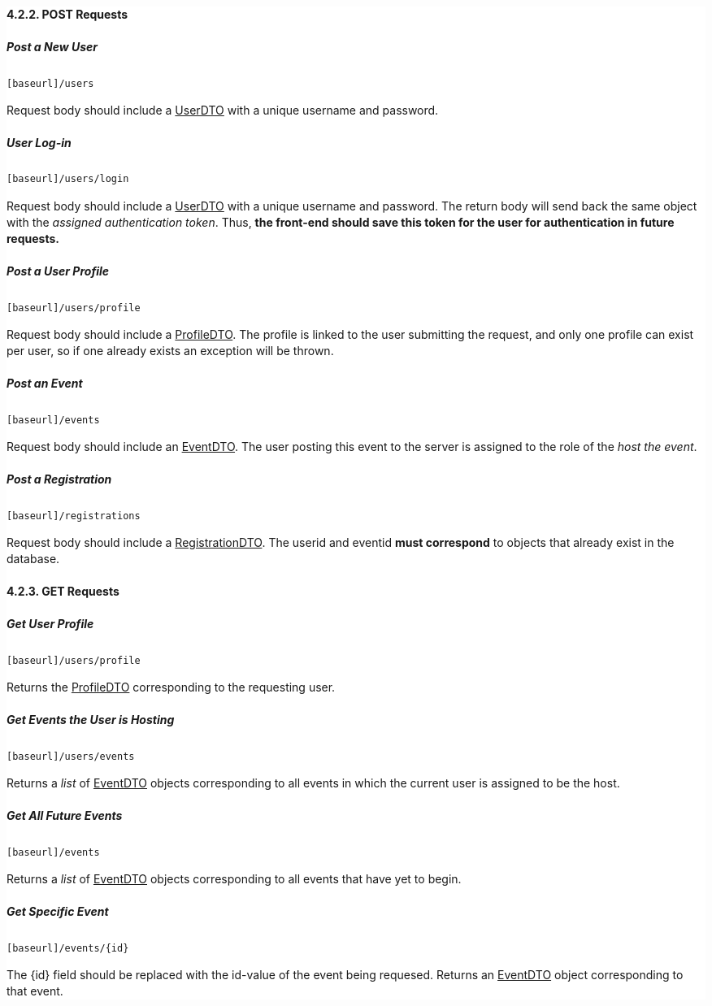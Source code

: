 ####  4.2.2. <a name='POSTRequests'></a>POST Requests

##### Post a New User

    [baseurl]/users

Request body should include a [UserDTO](#UserDTO)  with a unique username and password.

##### User Log-in

    [baseurl]/users/login

Request body should include a [UserDTO](#UserDTO)  with a unique username and password. The return body will send back the same object with the *assigned authentication token*. Thus, **the front-end should save this token for the user for authentication in future requests.**

##### Post a User Profile

    [baseurl]/users/profile
Request body should include a [ProfileDTO](#ProfileDTO). The profile is linked to the user submitting the request, and only one profile can exist per user, so if one already exists an exception will be thrown.

##### Post an Event

    [baseurl]/events

Request body should include an [EventDTO](#EventDTO). The user posting this event to the server is assigned to the role of the *host the event*.

##### Post a Registration

    [baseurl]/registrations
Request body should include a [RegistrationDTO](#RegistrationDTO). The userid and eventid **must correspond** to objects that already exist in the database.

####  4.2.3. <a name='GETRequests'></a>GET Requests

##### Get User Profile

    [baseurl]/users/profile
Returns the [ProfileDTO](#ProfileDTO) corresponding to the requesting user.

##### Get Events the User is Hosting

    [baseurl]/users/events
Returns a *list* of [EventDTO](#EventDTO) objects corresponding to all events in which the current user is assigned to be the host.

##### Get All Future Events

    [baseurl]/events
Returns a *list* of [EventDTO](#EventDTO) objects corresponding to all events that have yet to begin.
##### Get Specific Event

    [baseurl]/events/{id}
The {id} field should be replaced with the id-value of the event being requesed. Returns an [EventDTO](#EventDTO) object corresponding to that event.
